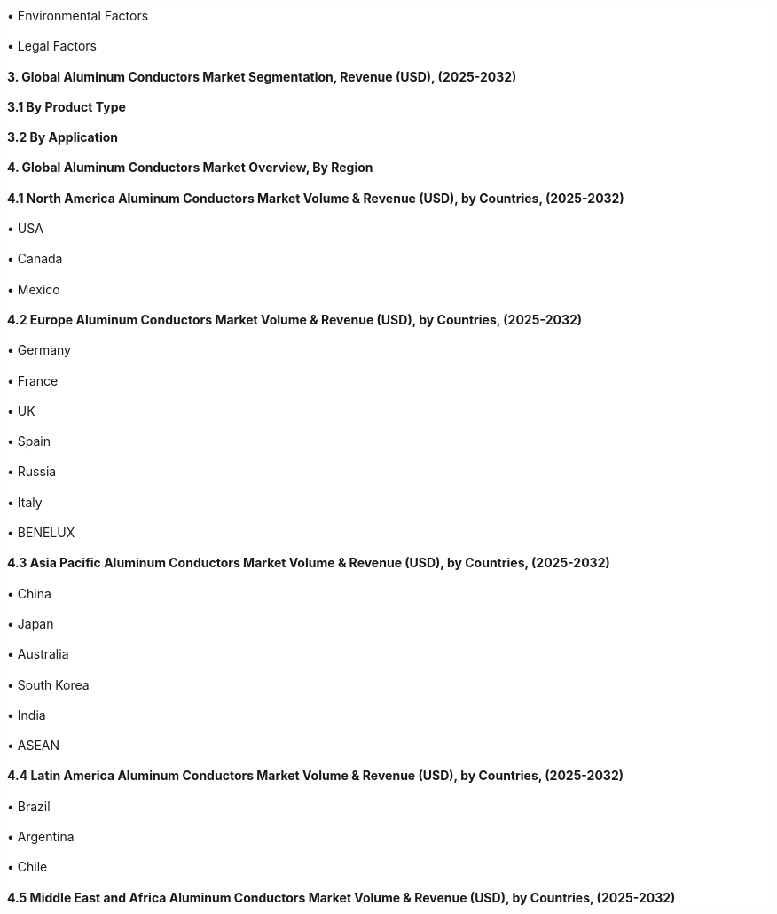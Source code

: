• Environmental Factors

• Legal Factors

<strong>3. Global Aluminum Conductors Market Segmentation, Revenue (USD), (2025-2032)</strong>

<strong>3.1 By Product Type</strong>

<strong>3.2 By Application</strong>

<strong>4. Global Aluminum Conductors Market Overview, By Region</strong>

<strong>4.1 North America Aluminum Conductors Market Volume &amp; Revenue (USD), by Countries, (2025-2032)</strong>

• USA

• Canada

• Mexico

<strong>4.2 Europe Aluminum Conductors Market Volume &amp; Revenue (USD), by Countries, (2025-2032)</strong>

• Germany

• France

• UK

• Spain

• Russia

• Italy

• BENELUX

<strong>4.3 Asia Pacific Aluminum Conductors Market Volume &amp; Revenue (USD), by Countries, (2025-2032)</strong>

• China

• Japan

• Australia

• South Korea

• India

• ASEAN

<strong>4.4 Latin America Aluminum Conductors Market Volume &amp; Revenue (USD), by Countries, (2025-2032)</strong>

• Brazil

• Argentina

• Chile

<strong>4.5 Middle East and Africa Aluminum Conductors Market Volume &amp; Revenue (USD), by Countries, (2025-2032)</strong>
